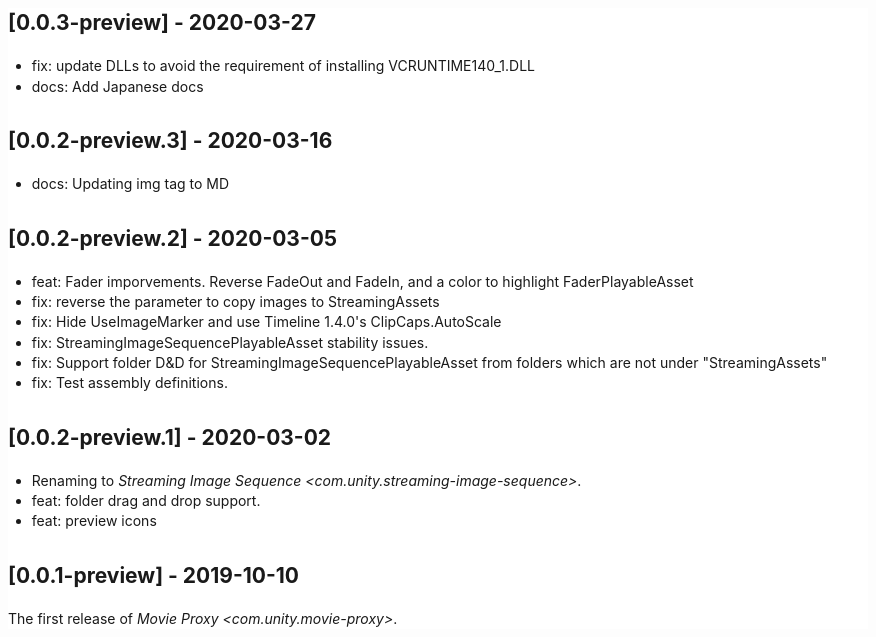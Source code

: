 ## [0.0.3-preview] - 2020-03-27
* fix: update DLLs to avoid the requirement of installing VCRUNTIME140_1.DLL 
* docs: Add Japanese docs

## [0.0.2-preview.3] - 2020-03-16
* docs: Updating img tag to MD

## [0.0.2-preview.2] - 2020-03-05

* feat: Fader imporvements. Reverse FadeOut and FadeIn, and a color to highlight FaderPlayableAsset
* fix: reverse the parameter to copy images to StreamingAssets
* fix: Hide UseImageMarker and use Timeline 1.4.0's ClipCaps.AutoScale 
* fix: StreamingImageSequencePlayableAsset stability issues. 
* fix: Support folder D&D for StreamingImageSequencePlayableAsset from folders which are not under "StreamingAssets"
* fix: Test assembly definitions.

## [0.0.2-preview.1] - 2020-03-02

- Renaming to *Streaming Image Sequence \<com.unity.streaming-image-sequence\>*.
- feat: folder drag and drop support.
- feat: preview icons


## [0.0.1-preview] - 2019-10-10

The first release of *Movie Proxy \<com.unity.movie-proxy\>*.

